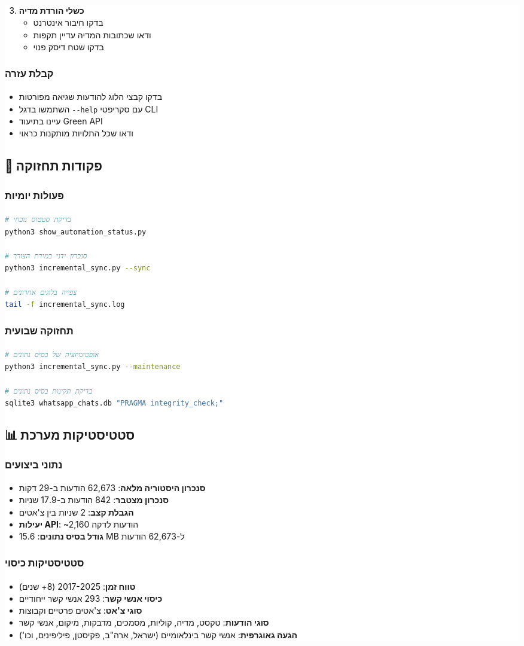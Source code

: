 3. **כשלי הורדת מדיה**
   - בדקו חיבור אינטרנט
   - ודאו שכתובות המדיה עדיין תקפות
   - בדקו שטח דיסק פנוי

### קבלת עזרה

- בדקו קבצי הלוג להודעות שגיאה מפורטות
- השתמשו בדגל `--help` עם סקריפטי CLI
- עיינו בתיעוד Green API
- ודאו שכל התלויות מותקנות כראוי

## 🔧 פקודות תחזוקה

### פעולות יומיות
```bash
# בדיקת סטטוס נוכחי
python3 show_automation_status.py

# סנכרון ידני במידת הצורך
python3 incremental_sync.py --sync

# צפייה בלוגים אחרונים
tail -f incremental_sync.log
```

### תחזוקה שבועית
```bash
# אופטימיזציה של בסיס נתונים
python3 incremental_sync.py --maintenance

# בדיקת תקינות בסיס נתונים
sqlite3 whatsapp_chats.db "PRAGMA integrity_check;"
```

## 📊 סטטיסטיקות מערכת

### נתוני ביצועים
- **סנכרון היסטוריה מלאה**: 62,673 הודעות ב-29 דקות
- **סנכרון מצטבר**: 842 הודעות ב-17.9 שניות
- **הגבלת קצב**: 2 שניות בין צ'אטים
- **יעילות API**: ~2,160 הודעות לדקה
- **גודל בסיס נתונים**: 15.6 MB ל-62,673 הודעות

### סטטיסטיקות כיסוי
- **טווח זמן**: 2017-2025 (8+ שנים)
- **כיסוי אנשי קשר**: 293 אנשי קשר ייחודיים
- **סוגי צ'אט**: צ'אטים פרטיים וקבוצות
- **סוגי הודעות**: טקסט, מדיה, קוליות, מסמכים, מדבקות, מיקום, אנשי קשר
- **הגעה גאוגרפית**: אנשי קשר בינלאומיים (ישראל, ארה"ב, פקיסטן, פיליפינים, וכו')
